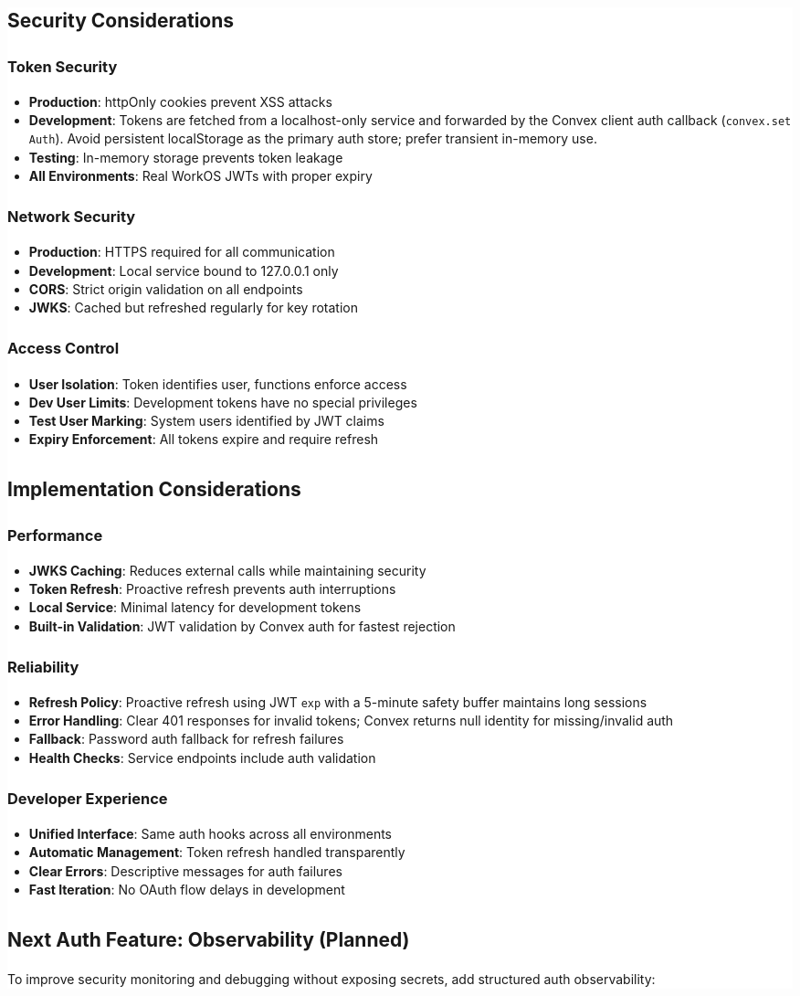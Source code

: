 ## Security Considerations

### Token Security
- **Production**: httpOnly cookies prevent XSS attacks
- **Development**: Tokens are fetched from a localhost-only service and forwarded by the Convex client auth callback (`convex.setAuth`). Avoid persistent localStorage as the primary auth store; prefer transient in-memory use.
- **Testing**: In-memory storage prevents token leakage
- **All Environments**: Real WorkOS JWTs with proper expiry

### Network Security
- **Production**: HTTPS required for all communication
- **Development**: Local service bound to 127.0.0.1 only
- **CORS**: Strict origin validation on all endpoints
- **JWKS**: Cached but refreshed regularly for key rotation

### Access Control
- **User Isolation**: Token identifies user, functions enforce access
- **Dev User Limits**: Development tokens have no special privileges
- **Test User Marking**: System users identified by JWT claims
- **Expiry Enforcement**: All tokens expire and require refresh

## Implementation Considerations

### Performance
- **JWKS Caching**: Reduces external calls while maintaining security
- **Token Refresh**: Proactive refresh prevents auth interruptions
- **Local Service**: Minimal latency for development tokens
- **Built-in Validation**: JWT validation by Convex auth for fastest rejection

### Reliability
- **Refresh Policy**: Proactive refresh using JWT `exp` with a 5-minute safety buffer maintains long sessions
- **Error Handling**: Clear 401 responses for invalid tokens; Convex returns null identity for missing/invalid auth
- **Fallback**: Password auth fallback for refresh failures
- **Health Checks**: Service endpoints include auth validation

### Developer Experience
- **Unified Interface**: Same auth hooks across all environments
- **Automatic Management**: Token refresh handled transparently
- **Clear Errors**: Descriptive messages for auth failures
- **Fast Iteration**: No OAuth flow delays in development

## Next Auth Feature: Observability (Planned)

To improve security monitoring and debugging without exposing secrets, add structured auth observability:
